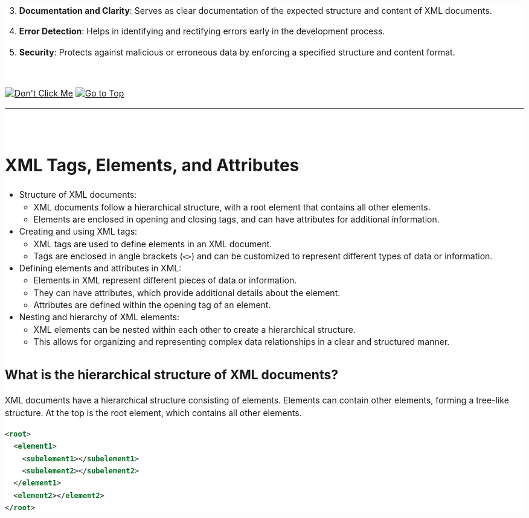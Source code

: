 3. **Documentation and Clarity**: Serves as clear documentation of the expected structure and content of XML documents.

4. **Error Detection**: Helps in identifying and rectifying errors early in the development process.

5. **Security**: Protects against malicious or erroneous data by enforcing a specified structure and content format.

<br>

[![Don't Click Me](https://img.shields.io/badge/Don't%20Click%20Me-red)](https://www.amazon.in/events/greatindianfestival/%2526ref%253Dac_in_carousel-SLOT1?&linkCode=ll2&tag=live-offers-21&linkId=452ca16dea39f1a06725d2c45235c9d0&language=en_IN&ref_=as_li_ss_tl) [![Go to Top](https://img.shields.io/badge/Go%20to%20Top-blue)](#table-of-contents)

----

<br>

# XML Tags, Elements, and Attributes

- Structure of XML documents:
    - XML documents follow a hierarchical structure, with a root element that contains all other elements.
    - Elements are enclosed in opening and closing tags, and can have attributes for additional information.
- Creating and using XML tags:
    - XML tags are used to define elements in an XML document.
    - Tags are enclosed in angle brackets (`<>`) and can be customized to represent different types of data or information.
- Defining elements and attributes in XML:
    - Elements in XML represent different pieces of data or information.
    - They can have attributes, which provide additional details about the element.
    -  Attributes are defined within the opening tag of an element.
- Nesting and hierarchy of XML elements:
    - XML elements can be nested within each other to create a hierarchical structure.
    - This allows for organizing and representing complex data relationships in a clear and structured manner.

## What is the hierarchical structure of XML documents?

XML documents have a hierarchical structure consisting of elements. Elements can contain other elements, forming a tree-like structure. At the top is the root element, which contains all other elements.

```xml
<root>
  <element1>
    <subelement1></subelement1>
    <subelement2></subelement2>
  </element1>
  <element2></element2>
</root>
```
